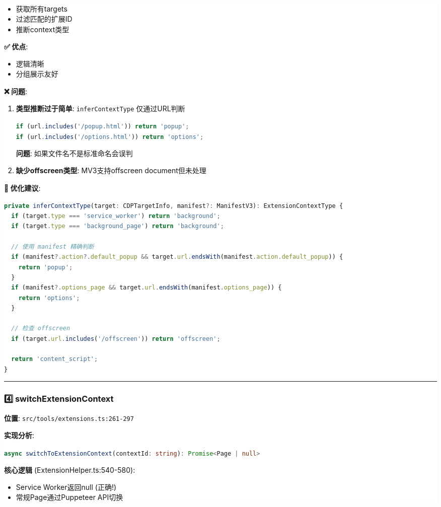 - 获取所有targets
- 过滤匹配的扩展ID
- 推断context类型

**✅ 优点**:

- 逻辑清晰
- 分组展示友好

**❌ 问题**:

1. **类型推断过于简单**: `inferContextType` 仅通过URL判断

   ```typescript
   if (url.includes('/popup.html')) return 'popup';
   if (url.includes('/options.html')) return 'options';
   ```

   **问题**: 如果文件名不是标准命名会误判

2. **缺少offscreen类型**: MV3支持offscreen document但未处理

**🎯 优化建议**:

```typescript
private inferContextType(target: CDPTargetInfo, manifest?: ManifestV3): ExtensionContextType {
  if (target.type === 'service_worker') return 'background';
  if (target.type === 'background_page') return 'background';

  // 使用 manifest 精确判断
  if (manifest?.action?.default_popup && target.url.endsWith(manifest.action.default_popup)) {
    return 'popup';
  }
  if (manifest?.options_page && target.url.endsWith(manifest.options_page)) {
    return 'options';
  }

  // 检查 offscreen
  if (target.url.includes('/offscreen')) return 'offscreen';

  return 'content_script';
}
```

---

### 4️⃣ switchExtensionContext

**位置**: `src/tools/extensions.ts:261-297`

**实现分析**:

```typescript
async switchToExtensionContext(contextId: string): Promise<Page | null>
```

**核心逻辑** (ExtensionHelper.ts:540-580):

- Service Worker返回null (正确!)
- 常规Page通过Puppeteer API切换
